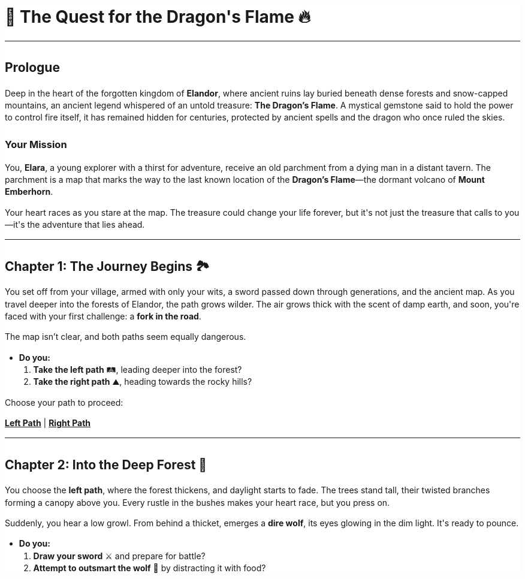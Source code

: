 
# **🌋 The Quest for the Dragon's Flame 🔥**

---

## **Prologue**

Deep in the heart of the forgotten kingdom of **Elandor**, where ancient ruins lay buried beneath dense forests and snow-capped mountains, an ancient legend whispered of an untold treasure: **The Dragon’s Flame**. A mystical gemstone said to hold the power to control fire itself, it has remained hidden for centuries, protected by ancient spells and the dragon who once ruled the skies.

### Your Mission
You, **Elara**, a young explorer with a thirst for adventure, receive an old parchment from a dying man in a distant tavern. The parchment is a map that marks the way to the last known location of the **Dragon’s Flame**—the dormant volcano of **Mount Emberhorn**.

Your heart races as you stare at the map. The treasure could change your life forever, but it's not just the treasure that calls to you—it's the adventure that lies ahead.

---

## **Chapter 1: The Journey Begins 🏞️**

You set off from your village, armed with only your wits, a sword passed down through generations, and the ancient map. As you travel deeper into the forests of Elandor, the path grows wilder. The air grows thick with the scent of damp earth, and soon, you're faced with your first challenge: a **fork in the road**.

The map isn’t clear, and both paths seem equally dangerous.

- **Do you:**
  1. **Take the left path** 🛤️, leading deeper into the forest?
  2. **Take the right path** ⛰️, heading towards the rocky hills?

Choose your path to proceed:

**[Left Path](#chapter-2-into-the-deep-forest)** | **[Right Path](#chapter-2-through-the-rocky-hills)**

---

## **Chapter 2: Into the Deep Forest 🌲**

You choose the **left path**, where the forest thickens, and daylight starts to fade. The trees stand tall, their twisted branches forming a canopy above you. Every rustle in the bushes makes your heart race, but you press on.

Suddenly, you hear a low growl. From behind a thicket, emerges a **dire wolf**, its eyes glowing in the dim light. It's ready to pounce.

- **Do you:**
  1. **Draw your sword** ⚔️ and prepare for battle?
  2. **Attempt to outsmart the wolf** 🧠 by distracting it with food?
